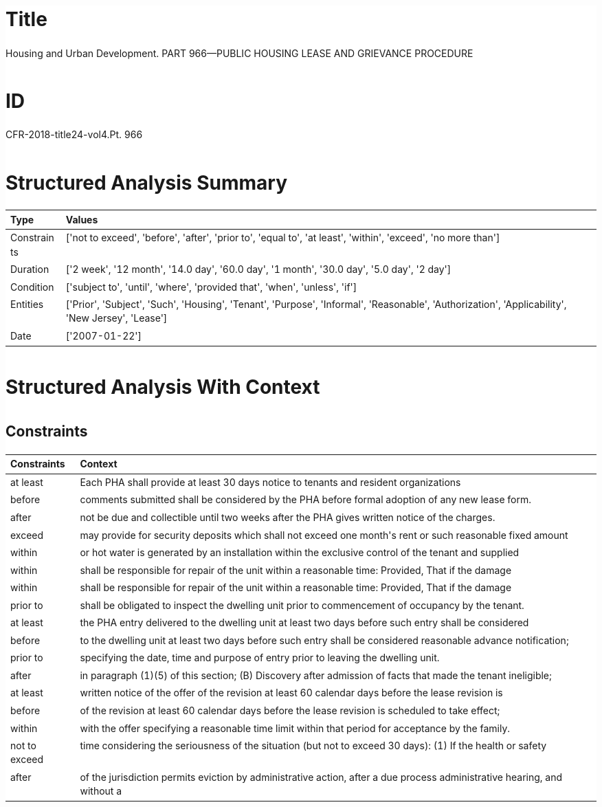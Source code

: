 # Title

 Housing and Urban Development. PART 966—PUBLIC HOUSING LEASE AND GRIEVANCE PROCEDURE


# ID

 CFR-2018-title24-vol4.Pt. 966


# Structured Analysis Summary

| Type        | Values                                                                                                                                          |
|:------------|:------------------------------------------------------------------------------------------------------------------------------------------------|
| Constraints | ['not to exceed', 'before', 'after', 'prior to', 'equal to', 'at least', 'within', 'exceed', 'no more than']                                    |
| Duration    | ['2 week', '12 month', '14.0 day', '60.0 day', '1 month', '30.0 day', '5.0 day', '2 day']                                                       |
| Condition   | ['subject to', 'until', 'where', 'provided that', 'when', 'unless', 'if']                                                                       |
| Entities    | ['Prior', 'Subject', 'Such', 'Housing', 'Tenant', 'Purpose', 'Informal', 'Reasonable', 'Authorization', 'Applicability', 'New Jersey', 'Lease'] |
| Date        | ['2007-01-22']                                                                                                                                  |


# Structured Analysis With Context

 


## Constraints

| Constraints   | Context                                                                                                                  |
|:--------------|:-------------------------------------------------------------------------------------------------------------------------|
| at least      | Each PHA shall provide  at least 30 days notice to tenants and resident organizations                                    |
| before        | comments submitted shall be considered by the PHA before  formal adoption of any new lease form.                         |
| after         | not be due and collectible until two weeks after  the PHA gives written notice of the charges.                           |
| exceed        | may provide for security deposits which shall not exceed one month's rent or such reasonable fixed amount                |
| within        | or hot water is generated by an installation within the exclusive control of the tenant and supplied                     |
| within        | shall be responsible for repair of the unit within a reasonable time: Provided, That if the damage                       |
| within        | shall be responsible for repair of the unit within a reasonable time: Provided, That if the damage                       |
| prior to      | shall be obligated to inspect the dwelling unit prior to  commencement of occupancy by the tenant.                       |
| at least      | the PHA entry delivered to the dwelling unit at least two days before such entry shall be considered                     |
| before        | to the dwelling unit at least two days before such entry shall be considered reasonable advance notification;            |
| prior to      | specifying the date, time and purpose of entry prior to  leaving the dwelling unit.                                      |
| after         | in paragraph (1)(5) of this section; (B) Discovery after admission of facts that made the tenant ineligible;             |
| at least      | written notice of the offer of the revision at least 60 calendar days before the lease revision is                       |
| before        | of the revision at least 60 calendar days before the lease revision is scheduled to take effect;                         |
| within        | with the offer specifying a reasonable time limit within  that period for acceptance by the family.                      |
| not to exceed | time considering the seriousness of the situation (but not to exceed 30 days): (1) If the health or safety               |
| after         | of the jurisdiction permits eviction by administrative action, after a due process administrative hearing, and without a |